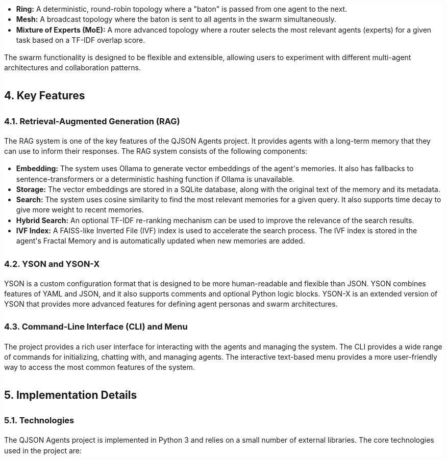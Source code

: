 *   **Ring:** A deterministic, round-robin topology where a "baton" is passed from one agent to the next.
*   **Mesh:** A broadcast topology where the baton is sent to all agents in the swarm simultaneously.
*   **Mixture of Experts (MoE):** A more advanced topology where a router selects the most relevant agents (experts) for a given task based on a TF-IDF overlap score.

The swarm functionality is designed to be flexible and extensible, allowing users to experiment with different multi-agent architectures and collaboration patterns.

## 4. Key Features

### 4.1. Retrieval-Augmented Generation (RAG)

The RAG system is one of the key features of the QJSON Agents project. It provides agents with a long-term memory that they can use to inform their responses. The RAG system consists of the following components:

*   **Embedding:** The system uses Ollama to generate vector embeddings of the agent's memories. It also has fallbacks to sentence-transformers or a deterministic hashing function if Ollama is unavailable.
*   **Storage:** The vector embeddings are stored in a SQLite database, along with the original text of the memory and its metadata.
*   **Search:** The system uses cosine similarity to find the most relevant memories for a given query. It also supports time decay to give more weight to recent memories.
*   **Hybrid Search:** An optional TF-IDF re-ranking mechanism can be used to improve the relevance of the search results.
*   **IVF Index:** A FAISS-like Inverted File (IVF) index is used to accelerate the search process. The IVF index is stored in the agent's Fractal Memory and is automatically updated when new memories are added.

### 4.2. YSON and YSON-X

YSON is a custom configuration format that is designed to be more human-readable and flexible than JSON. YSON combines features of YAML and JSON, and it also supports comments and optional Python logic blocks. YSON-X is an extended version of YSON that provides more advanced features for defining agent personas and swarm architectures.

### 4.3. Command-Line Interface (CLI) and Menu

The project provides a rich user interface for interacting with the agents and managing the system. The CLI provides a wide range of commands for initializing, chatting with, and managing agents. The interactive text-based menu provides a more user-friendly way to access the most common features of the system.

## 5. Implementation Details

### 5.1. Technologies

The QJSON Agents project is implemented in Python 3 and relies on a small number of external libraries. The core technologies used in the project are:
